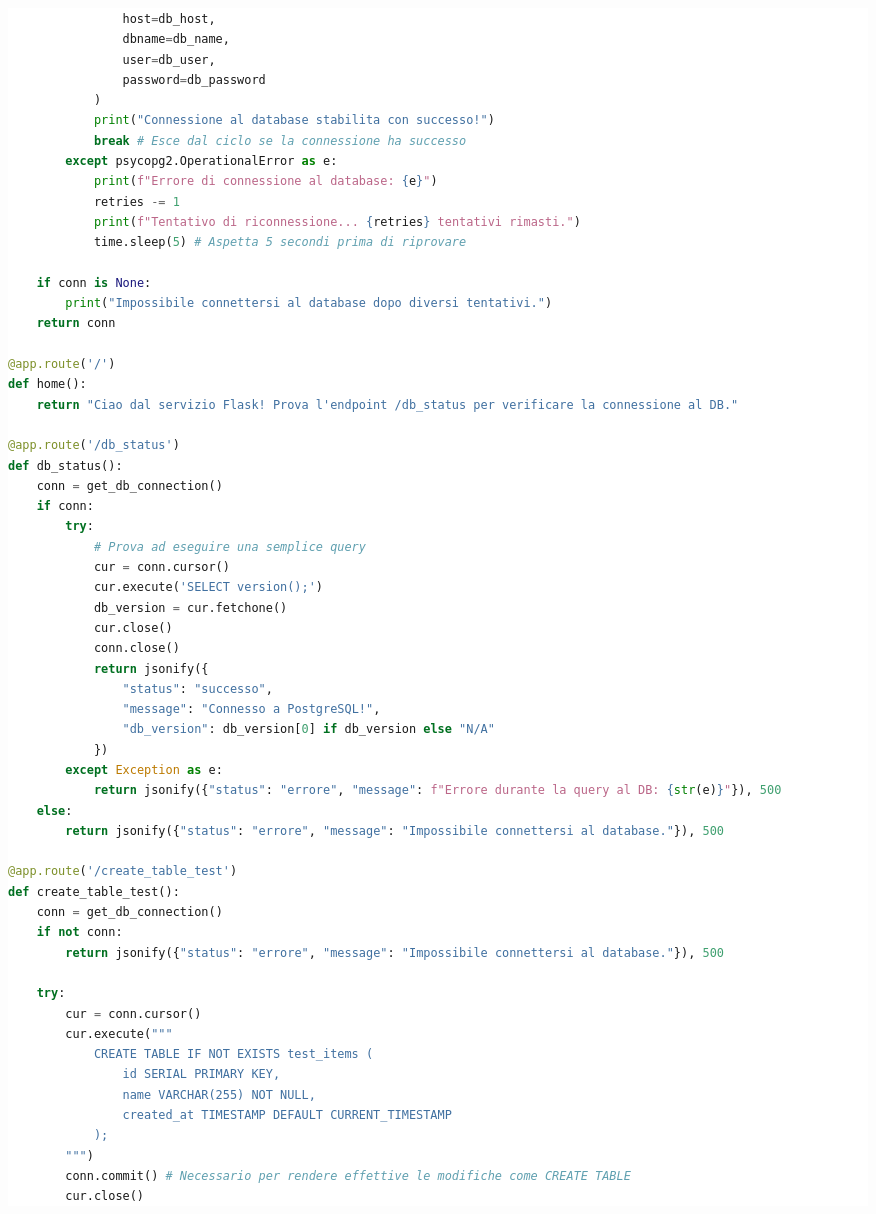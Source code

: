    ```python
                   host=db_host,
                   dbname=db_name,
                   user=db_user,
                   password=db_password
               )
               print("Connessione al database stabilita con successo!")
               break # Esce dal ciclo se la connessione ha successo
           except psycopg2.OperationalError as e:
               print(f"Errore di connessione al database: {e}")
               retries -= 1
               print(f"Tentativo di riconnessione... {retries} tentativi rimasti.")
               time.sleep(5) # Aspetta 5 secondi prima di riprovare
       
       if conn is None:
           print("Impossibile connettersi al database dopo diversi tentativi.")
       return conn

   @app.route('/')
   def home():
       return "Ciao dal servizio Flask! Prova l'endpoint /db_status per verificare la connessione al DB."

   @app.route('/db_status')
   def db_status():
       conn = get_db_connection()
       if conn:
           try:
               # Prova ad eseguire una semplice query
               cur = conn.cursor()
               cur.execute('SELECT version();')
               db_version = cur.fetchone()
               cur.close()
               conn.close()
               return jsonify({
                   "status": "successo",
                   "message": "Connesso a PostgreSQL!",
                   "db_version": db_version[0] if db_version else "N/A"
               })
           except Exception as e:
               return jsonify({"status": "errore", "message": f"Errore durante la query al DB: {str(e)}"}), 500
       else:
           return jsonify({"status": "errore", "message": "Impossibile connettersi al database."}), 500
   
   @app.route('/create_table_test')
   def create_table_test():
       conn = get_db_connection()
       if not conn:
           return jsonify({"status": "errore", "message": "Impossibile connettersi al database."}), 500
       
       try:
           cur = conn.cursor()
           cur.execute("""
               CREATE TABLE IF NOT EXISTS test_items (
                   id SERIAL PRIMARY KEY,
                   name VARCHAR(255) NOT NULL,
                   created_at TIMESTAMP DEFAULT CURRENT_TIMESTAMP
               );
           """)
           conn.commit() # Necessario per rendere effettive le modifiche come CREATE TABLE
           cur.close()
   ```